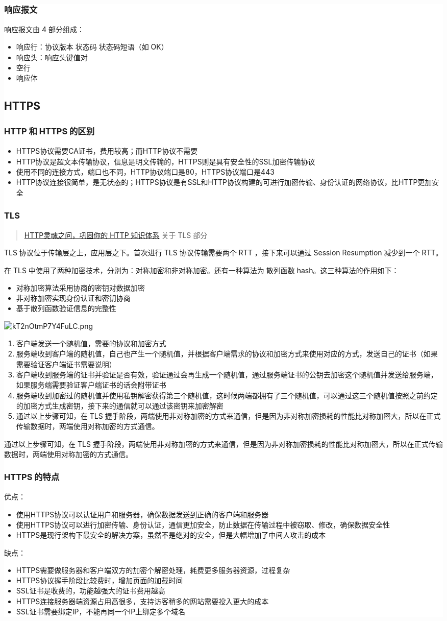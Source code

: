 ### 响应报文

响应报文由 4 部分组成：

- 响应行：协议版本 状态码 状态码短语（如 OK）
- 响应头：响应头键值对
- 空行
- 响应体

## HTTPS

### HTTP 和 HTTPS 的区别

- HTTPS协议需要CA证书，费用较高；而HTTP协议不需要
- HTTP协议是超文本传输协议，信息是明文传输的，HTTPS则是具有安全性的SSL加密传输协议
- 使用不同的连接方式，端口也不同，HTTP协议端口是80，HTTPS协议端口是443
- HTTP协议连接很简单，是无状态的；HTTPS协议是有SSL和HTTP协议构建的可进行加密传输、身份认证的网络协议，比HTTP更加安全

### TLS

> [HTTP灵魂之问，巩固你的 HTTP 知识体系](https://juejin.cn/post/6844904100035821575#heading-74) 关于 TLS 部分

TLS 协议位于传输层之上，应用层之下。首次进行 TLS 协议传输需要两个 RTT ，接下来可以通过 Session Resumption 减少到一个 RTT。

在 TLS 中使用了两种加密技术，分别为：对称加密和非对称加密。还有一种算法为 散列函数 hash。这三种算法的作用如下：

- 对称加密算法采用协商的密钥对数据加密
- 非对称加密实现身份认证和密钥协商
- 基于散列函数验证信息的完整性

![kT2nOtmP7Y4FuLC.png](https://s2.loli.net/2022/01/23/kT2nOtmP7Y4FuLC.png)

1. 客户端发送一个随机值，需要的协议和加密方式
2. 服务端收到客户端的随机值，自己也产生一个随机值，并根据客户端需求的协议和加密方式来使用对应的方式，发送自己的证书（如果需要验证客户端证书需要说明）
3. 客户端收到服务端的证书并验证是否有效，验证通过会再生成一个随机值，通过服务端证书的公钥去加密这个随机值并发送给服务端，如果服务端需要验证客户端证书的话会附带证书
4. 服务端收到加密过的随机值并使用私钥解密获得第三个随机值，这时候两端都拥有了三个随机值，可以通过这三个随机值按照之前约定的加密方式生成密钥，接下来的通信就可以通过该密钥来加密解密
5. 通过以上步骤可知，在 TLS 握手阶段，两端使用非对称加密的方式来通信，但是因为非对称加密损耗的性能比对称加密大，所以在正式传输数据时，两端使用对称加密的方式通信。

通过以上步骤可知，在 TLS 握手阶段，两端使用非对称加密的方式来通信，但是因为非对称加密损耗的性能比对称加密大，所以在正式传输数据时，两端使用对称加密的方式通信。

### HTTPS 的特点

优点：

- 使用HTTPS协议可以认证用户和服务器，确保数据发送到正确的客户端和服务器
- 使用HTTPS协议可以进行加密传输、身份认证，通信更加安全，防止数据在传输过程中被窃取、修改，确保数据安全性
- HTTPS是现行架构下最安全的解决方案，虽然不是绝对的安全，但是大幅增加了中间人攻击的成本

缺点：

- HTTPS需要做服务器和客户端双方的加密个解密处理，耗费更多服务器资源，过程复杂
- HTTPS协议握手阶段比较费时，增加页面的加载时间
- SSL证书是收费的，功能越强大的证书费用越高
- HTTPS连接服务器端资源占用高很多，支持访客稍多的网站需要投入更大的成本
- SSL证书需要绑定IP，不能再同一个IP上绑定多个域名
